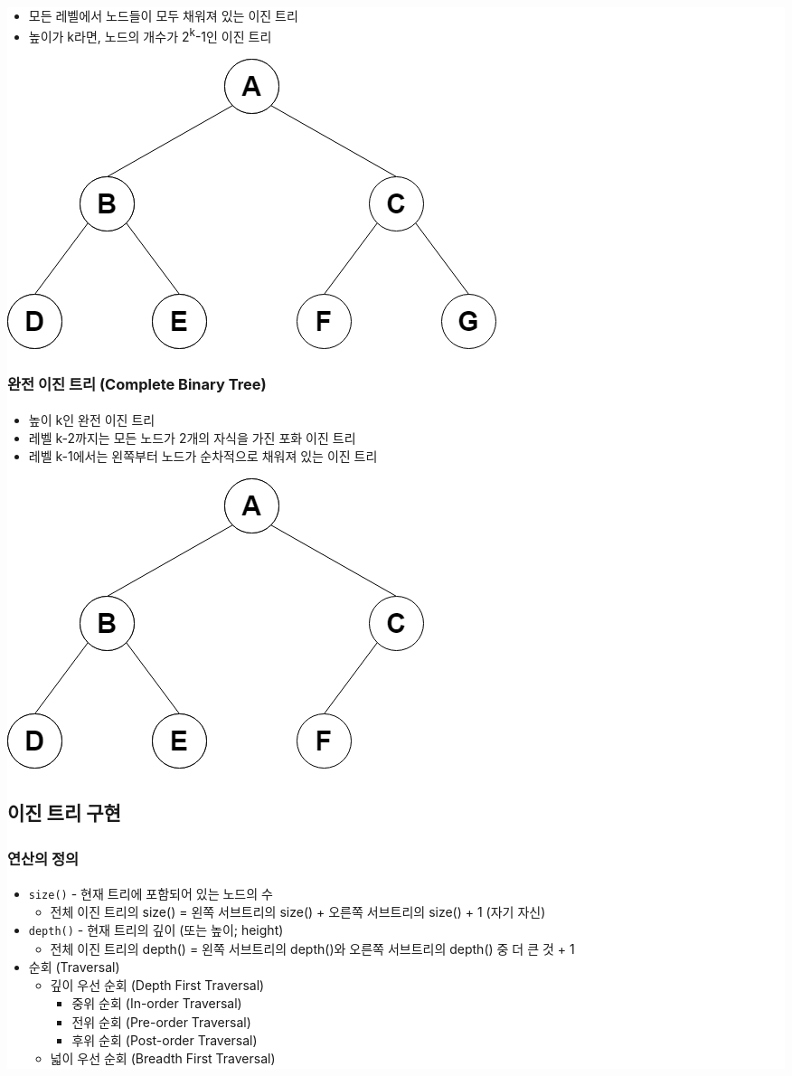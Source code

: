 - 모든 레벨에서 노드들이 모두 채워져 있는 이진 트리
- 높이가 k라면, 노드의 개수가 2<sup>k</sup>-1인 이진 트리

![포화 이진 트리](images/programmers-data-structure-and-algorithm-with-python/full-binary-tree.png)

### 완전 이진 트리 (Complete Binary Tree)

- 높이 k인 완전 이진 트리
- 레벨 k-2까지는 모든 노드가 2개의 자식을 가진 포화 이진 트리
- 레벨 k-1에서는 왼쪽부터 노드가 순차적으로 채워져 있는 이진 트리

![완전 이진 트리](images/programmers-data-structure-and-algorithm-with-python/complete-binary-tree.png)

## 이진 트리 구현

### 연산의 정의

- `size()` - 현재 트리에 포함되어 있는 노드의 수
  - 전체 이진 트리의 size() = 왼쪽 서브트리의 size() + 오른쪽 서브트리의 size() + 1 (자기 자신)
- `depth()` - 현재 트리의 깊이 (또는 높이; height)
  - 전체 이진 트리의 depth() = 왼쪽 서브트리의 depth()와 오른쪽 서브트리의 depth() 중 더 큰 것 + 1
- 순회 (Traversal)
  - 깊이 우선 순회 (Depth First Traversal)
    - 중위 순회 (In-order Traversal)
    - 전위 순회 (Pre-order Traversal)
    - 후위 순회 (Post-order Traversal)
  - 넓이 우선 순회 (Breadth First Traversal)
